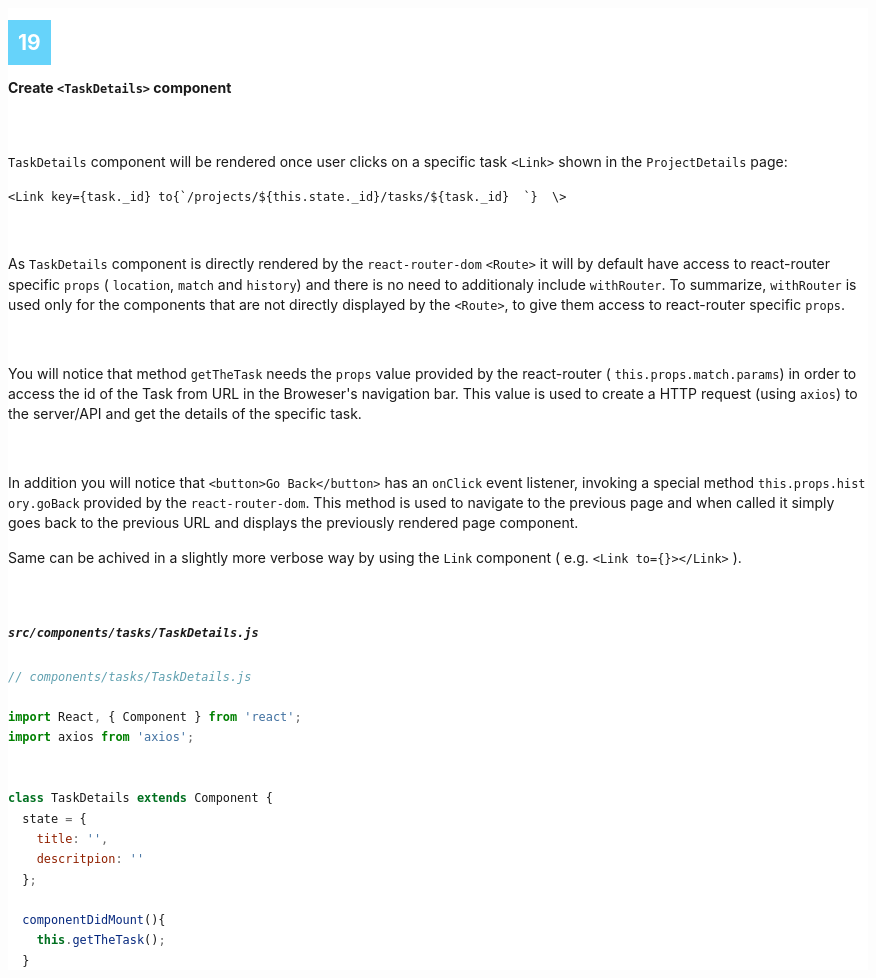 <br>



<h2 style="background-color: #66D3FA; color: white; display: inline; padding: 10px; border-radius: 10;">19</h2>


#### Create `<TaskDetails>` component


<br>


`TaskDetails` component will be rendered once user clicks on a specific task `<Link>` shown in the `ProjectDetails` page:

 ``<Link key={task._id} to{`/projects/${this.state._id}/tasks/${task._id}  `}  \>``



<br>



As `TaskDetails` component is directly rendered by the `react-router-dom` `<Route>` it will by default have access to react-router specific `props` ( `location`, `match` and `history`) and there is no need to additionaly include `withRouter`. To summarize, `withRouter` is used only for the components that are not directly displayed by the `<Route>`, to give them access to react-router specific `props`.

<br>



You will notice that method `getTheTask` needs the `props` value provided by the react-router ( `this.props.match.params`) in order to access the id of the Task from URL in the Broweser's navigation bar. This value is used to create a HTTP request (using `axios`) to the server/API and get the details of the specific task.



<br>



In addition you will notice that `<button>Go Back</button>` has an `onClick` event listener, invoking a special method `this.props.history.goBack` provided by the `react-router-dom`. This method is used to navigate to the previous page and when called it simply goes back to the previous URL and displays the previously rendered page component.

Same can be achived in a slightly more verbose way by using the `Link` component ( e.g. `<Link to={}></Link>` ).



<br>



##### `src/components/tasks/TaskDetails.js`

```jsx
// components/tasks/TaskDetails.js

import React, { Component } from 'react';
import axios from 'axios';


class TaskDetails extends Component {
  state = {
    title: '',
    descritpion: ''
  };

  componentDidMount(){
    this.getTheTask();
  }
```
